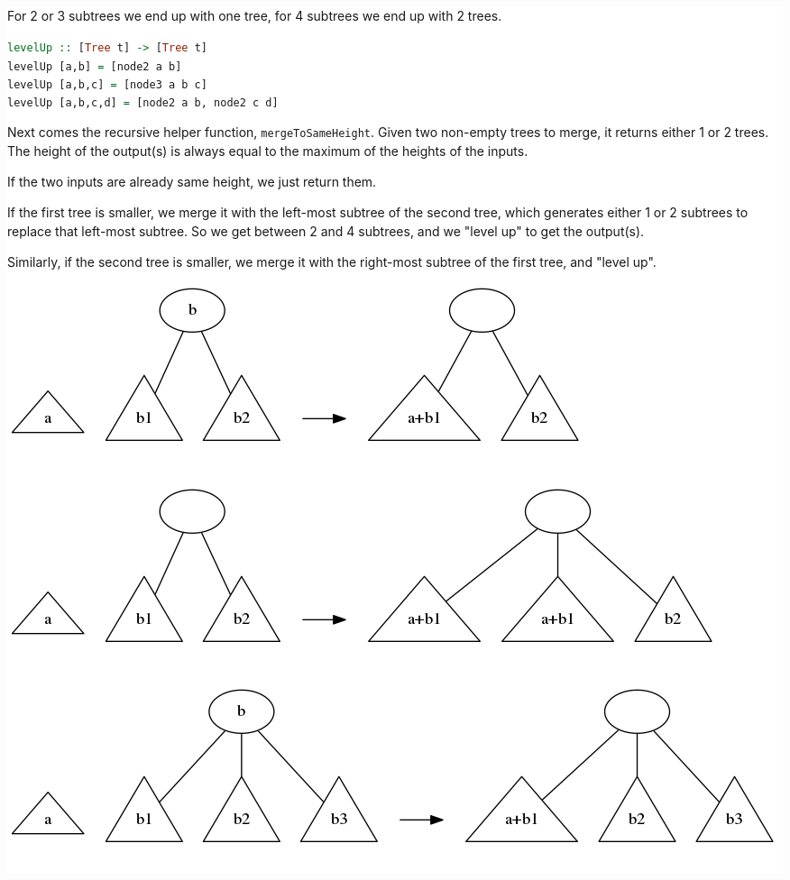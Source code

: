 For 2 or 3 subtrees we end up with one tree, for 4 subtrees we end up with 2 trees.

~~~ haskell
levelUp :: [Tree t] -> [Tree t]
levelUp [a,b] = [node2 a b]
levelUp [a,b,c] = [node3 a b c]
levelUp [a,b,c,d] = [node2 a b, node2 c d]
~~~

Next comes the recursive helper function, `mergeToSameHeight`. Given two non-empty trees to merge,
it returns either 1 or 2 trees. The height of the output(s) is always equal to the maximum of the heights of
the inputs.

If the two inputs are already same height, we just return them.

If the first tree is smaller, we merge it with the left-most subtree of the second tree, which generates
either 1 or 2 subtrees to replace that left-most subtree. So we get between 2 and 4 subtrees, and we "level up"
to get the output(s).

Similarly, if the second tree is smaller, we merge it with the right-most subtree of the first tree,
and "level up".

![merge22](/assets/images/23/merge22.png)

![merge23](/assets/images/23/merge23.png)

![merge33](/assets/images/23/merge33.png)
